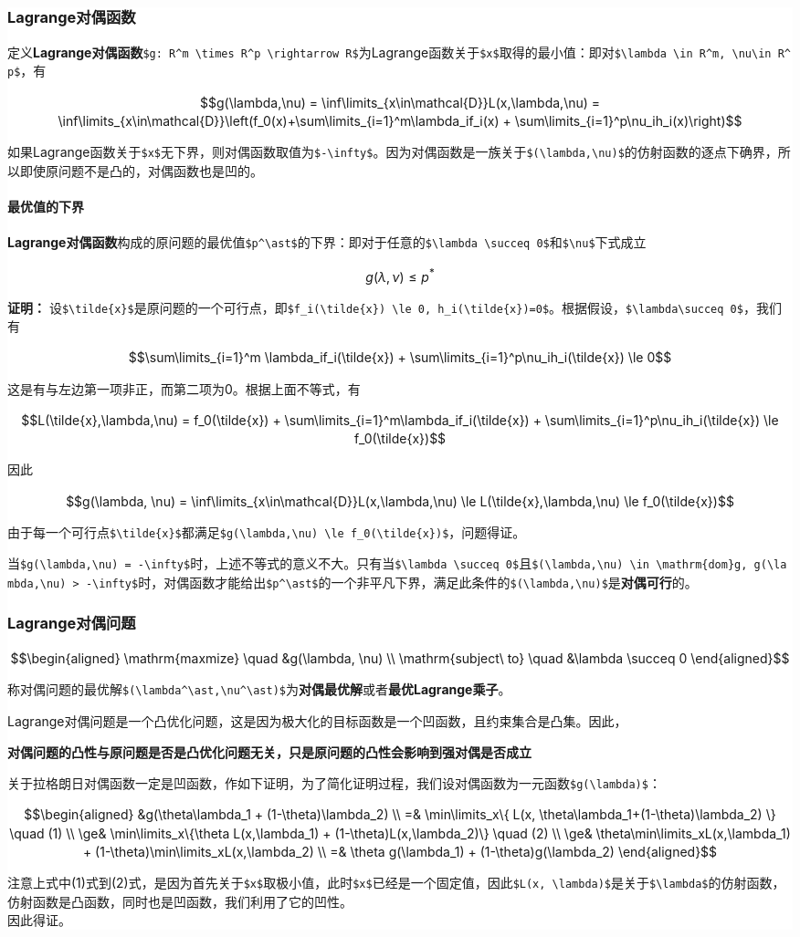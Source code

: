 ### Lagrange对偶函数
定义**Lagrange对偶函数**`$g: R^m \times R^p \rightarrow R$`为Lagrange函数关于`$x$`取得的最小值：即对`$\lambda \in R^m, \nu\in R^p$`，有
```math
g(\lambda,\nu) = \inf\limits_{x\in\mathcal{D}}L(x,\lambda,\nu) = \inf\limits_{x\in\mathcal{D}}\left(f_0(x)+\sum\limits_{i=1}^m\lambda_if_i(x) + \sum\limits_{i=1}^p\nu_ih_i(x)\right)
```
如果Lagrange函数关于`$x$`无下界，则对偶函数取值为`$-\infty$`。因为对偶函数是一族关于`$(\lambda,\nu)$`的仿射函数的逐点下确界，所以即使原问题不是凸的，对偶函数也是凹的。


#### 最优值的下界

**Lagrange对偶函数**构成的原问题的最优值`$p^\ast$`的下界：即对于任意的`$\lambda \succeq 0$`和`$\nu$`下式成立
```math
g(\lambda, \nu) \le p^\ast
```
**证明：** 
设`$\tilde{x}$`是原问题的一个可行点，即`$f_i(\tilde{x}) \le 0, h_i(\tilde{x})=0$`。根据假设，`$\lambda\succeq 0$`，我们有
```math
\sum\limits_{i=1}^m \lambda_if_i(\tilde{x}) + \sum\limits_{i=1}^p\nu_ih_i(\tilde{x}) \le 0
```
这是有与左边第一项非正，而第二项为0。根据上面不等式，有
```math
L(\tilde{x},\lambda,\nu) = f_0(\tilde{x}) + \sum\limits_{i=1}^m\lambda_if_i(\tilde{x}) + \sum\limits_{i=1}^p\nu_ih_i(\tilde{x}) \le f_0(\tilde{x})
```
因此
```math
g(\lambda, \nu) = \inf\limits_{x\in\mathcal{D}}L(x,\lambda,\nu) \le L(\tilde{x},\lambda,\nu) \le f_0(\tilde{x})
```
由于每一个可行点`$\tilde{x}$`都满足`$g(\lambda,\nu) \le f_0(\tilde{x})$`，问题得证。

当`$g(\lambda,\nu) = -\infty$`时，上述不等式的意义不大。只有当`$\lambda \succeq 0$`且`$(\lambda,\nu) \in \mathrm{dom}g, g(\lambda,\nu) > -\infty$`时，对偶函数才能给出`$p^\ast$`的一个非平凡下界，满足此条件的`$(\lambda,\nu)$`是**对偶可行**的。



### Lagrange对偶问题

```math
\begin{aligned}
\mathrm{maxmize} \quad &g(\lambda, \nu)  \\
\mathrm{subject\ to} \quad &\lambda \succeq 0
\end{aligned}
```
称对偶问题的最优解`$(\lambda^\ast,\nu^\ast)$`为**对偶最优解**或者**最优Lagrange乘子**。

Lagrange对偶问题是一个凸优化问题，这是因为极大化的目标函数是一个凹函数，且约束集合是凸集。因此，

**对偶问题的凸性与原问题是否是凸优化问题无关，只是原问题的凸性会影响到强对偶是否成立**

关于拉格朗日对偶函数一定是凹函数，作如下证明，为了简化证明过程，我们设对偶函数为一元函数`$g(\lambda)$`：
```math
\begin{aligned}
&g(\theta\lambda_1 + (1-\theta)\lambda_2)  \\
=& \min\limits_x\{ L(x, \theta\lambda_1+(1-\theta)\lambda_2) \} \quad (1)  \\
\ge& \min\limits_x\{\theta L(x,\lambda_1) + (1-\theta)L(x,\lambda_2)\} \quad (2)  \\
\ge& \theta\min\limits_xL(x,\lambda_1) + (1-\theta)\min\limits_xL(x,\lambda_2)  \\
=& \theta g(\lambda_1) + (1-\theta)g(\lambda_2)
\end{aligned}
```
注意上式中(1)式到(2)式，是因为首先关于`$x$`取极小值，此时`$x$`已经是一个固定值，因此`$L(x, \lambda)$`是关于`$\lambda$`的仿射函数，仿射函数是凸函数，同时也是凹函数，我们利用了它的凹性。  
因此得证。

